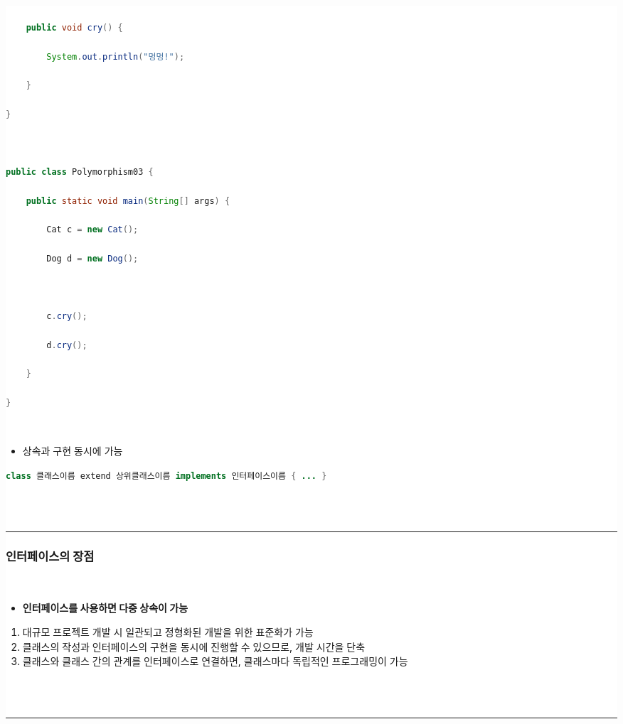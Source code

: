 ```java

    public void cry() {

        System.out.println("멍멍!");

    }

}

 

public class Polymorphism03 {

    public static void main(String[] args) {

        Cat c = new Cat();

        Dog d = new Dog();

 

        c.cry();

        d.cry();

    }

}
```

<br>

- 상속과 구현 동시에 가능

```java
class 클래스이름 extend 상위클래스이름 implements 인터페이스이름 { ... }
```

<br><br>

---

### 인터페이스의 장점

<br>

- **인터페이스를 사용하면 다중 상속이 가능**
1. 대규모 프로젝트 개발 시 일관되고 정형화된 개발을 위한 표준화가 가능
2. 클래스의 작성과 인터페이스의 구현을 동시에 진행할 수 있으므로, 개발 시간을 단축
3. 클래스와 클래스 간의 관계를 인터페이스로 연결하면, 클래스마다 독립적인 프로그래밍이 가능

<br><br>

---
